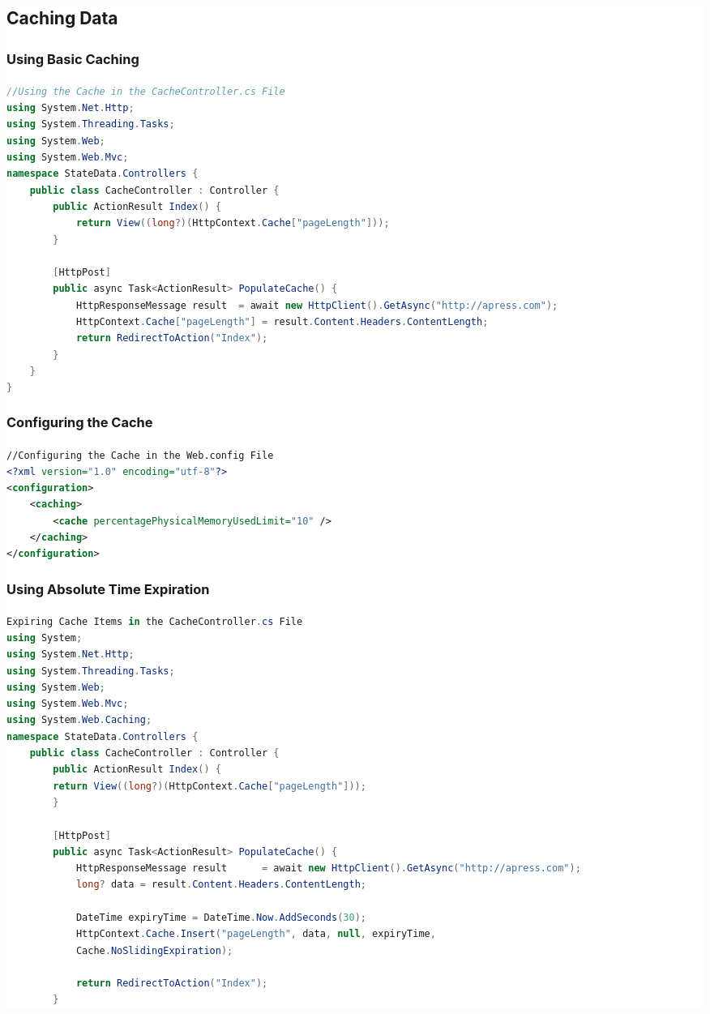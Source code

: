 ## Caching Data

### Using Basic Caching

```cs
//Using the Cache in the CacheController.cs File
using System.Net.Http;
using System.Threading.Tasks;
using System.Web;
using System.Web.Mvc;
namespace StateData.Controllers {
	public class CacheController : Controller {
		public ActionResult Index() {
			return View((long?)(HttpContext.Cache["pageLength"]));
		}
		
		[HttpPost]
		public async Task<ActionResult> PopulateCache() {
			HttpResponseMessage result 	= await new HttpClient().GetAsync("http://apress.com");
			HttpContext.Cache["pageLength"] = result.Content.Headers.ContentLength;
			return RedirectToAction("Index");
		}
	}
}
```

### Configuring the Cache

```xml
//Configuring the Cache in the Web.config File
<?xml version="1.0" encoding="utf-8"?>
<configuration>
	<caching>
		<cache percentagePhysicalMemoryUsedLimit="10" />
	</caching>
</configuration>
```

### Using Absolute Time Expiration
```cs
Expiring Cache Items in the CacheController.cs File
using System;
using System.Net.Http;
using System.Threading.Tasks;
using System.Web;
using System.Web.Mvc;
using System.Web.Caching;
namespace StateData.Controllers {
	public class CacheController : Controller {
		public ActionResult Index() {
		return View((long?)(HttpContext.Cache["pageLength"]));
		}
		
		[HttpPost]
		public async Task<ActionResult> PopulateCache() {
			HttpResponseMessage result 		= await new HttpClient().GetAsync("http://apress.com");
			long? data = result.Content.Headers.ContentLength;

			DateTime expiryTime = DateTime.Now.AddSeconds(30);
			HttpContext.Cache.Insert("pageLength", data, null, expiryTime,
			Cache.NoSlidingExpiration);

			return RedirectToAction("Index");
		}
```